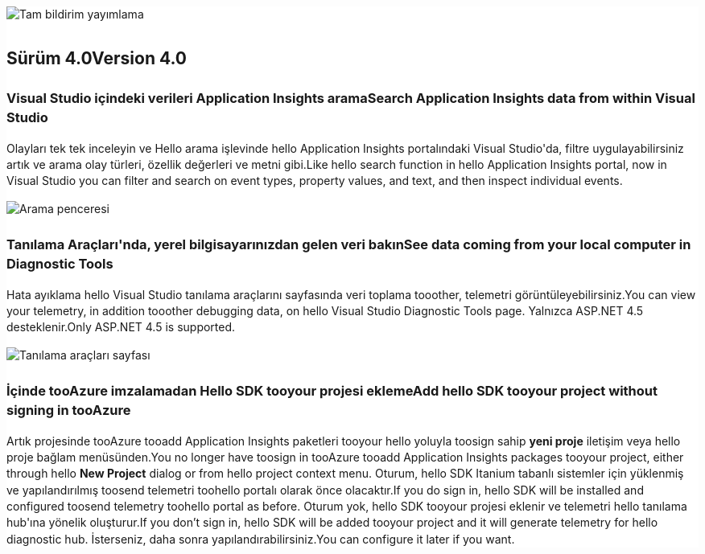 ![Tam bildirim yayımlama](./media/app-insights-release-notes-vsix/publishtoast.png)

## <a name="version-40"></a><span data-ttu-id="23637-306">Sürüm 4.0</span><span class="sxs-lookup"><span data-stu-id="23637-306">Version 4.0</span></span>
### <a name="search-application-insights-data-from-within-visual-studio"></a><span data-ttu-id="23637-307">Visual Studio içindeki verileri Application Insights arama</span><span class="sxs-lookup"><span data-stu-id="23637-307">Search Application Insights data from within Visual Studio</span></span>
<span data-ttu-id="23637-308">Olayları tek tek inceleyin ve Hello arama işlevinde hello Application Insights portalındaki Visual Studio'da, filtre uygulayabilirsiniz artık ve arama olay türleri, özellik değerleri ve metni gibi.</span><span class="sxs-lookup"><span data-stu-id="23637-308">Like hello search function in hello Application Insights portal, now in Visual Studio you can filter and search on event types, property values, and text, and then inspect individual events.</span></span>

![Arama penceresi](./media/app-insights-release-notes-vsix/search.png)

### <a name="see-data-coming-from-your-local-computer-in-diagnostic-tools"></a><span data-ttu-id="23637-310">Tanılama Araçları'nda, yerel bilgisayarınızdan gelen veri bakın</span><span class="sxs-lookup"><span data-stu-id="23637-310">See data coming from your local computer in Diagnostic Tools</span></span>
<span data-ttu-id="23637-311">Hata ayıklama hello Visual Studio tanılama araçlarını sayfasında veri toplama tooother, telemetri görüntüleyebilirsiniz.</span><span class="sxs-lookup"><span data-stu-id="23637-311">You can view your telemetry, in addition tooother debugging data, on hello Visual Studio Diagnostic Tools page.</span></span> <span data-ttu-id="23637-312">Yalnızca ASP.NET 4.5 desteklenir.</span><span class="sxs-lookup"><span data-stu-id="23637-312">Only ASP.NET 4.5 is supported.</span></span>

![Tanılama araçları sayfası](./media/app-insights-release-notes-vsix/diagtools.png)

### <a name="add-hello-sdk-tooyour-project-without-signing-in-tooazure"></a><span data-ttu-id="23637-314">İçinde tooAzure imzalamadan Hello SDK tooyour projesi ekleme</span><span class="sxs-lookup"><span data-stu-id="23637-314">Add hello SDK tooyour project without signing in tooAzure</span></span>
<span data-ttu-id="23637-315">Artık projesinde tooAzure tooadd Application Insights paketleri tooyour hello yoluyla toosign sahip **yeni proje** iletişim veya hello proje bağlam menüsünden.</span><span class="sxs-lookup"><span data-stu-id="23637-315">You no longer have toosign in tooAzure tooadd Application Insights packages tooyour project, either through hello **New Project** dialog or from hello project context menu.</span></span> <span data-ttu-id="23637-316">Oturum, hello SDK Itanium tabanlı sistemler için yüklenmiş ve yapılandırılmış toosend telemetri toohello portalı olarak önce olacaktır.</span><span class="sxs-lookup"><span data-stu-id="23637-316">If you do sign in, hello SDK will be installed and configured toosend telemetry toohello portal as before.</span></span> <span data-ttu-id="23637-317">Oturum yok, hello SDK tooyour projesi eklenir ve telemetri hello tanılama hub'ına yönelik oluşturur.</span><span class="sxs-lookup"><span data-stu-id="23637-317">If you don’t sign in, hello SDK will be added tooyour project and it will generate telemetry for hello diagnostic hub.</span></span> <span data-ttu-id="23637-318">İsterseniz, daha sonra yapılandırabilirsiniz.</span><span class="sxs-lookup"><span data-stu-id="23637-318">You can configure it later if you want.</span></span>
